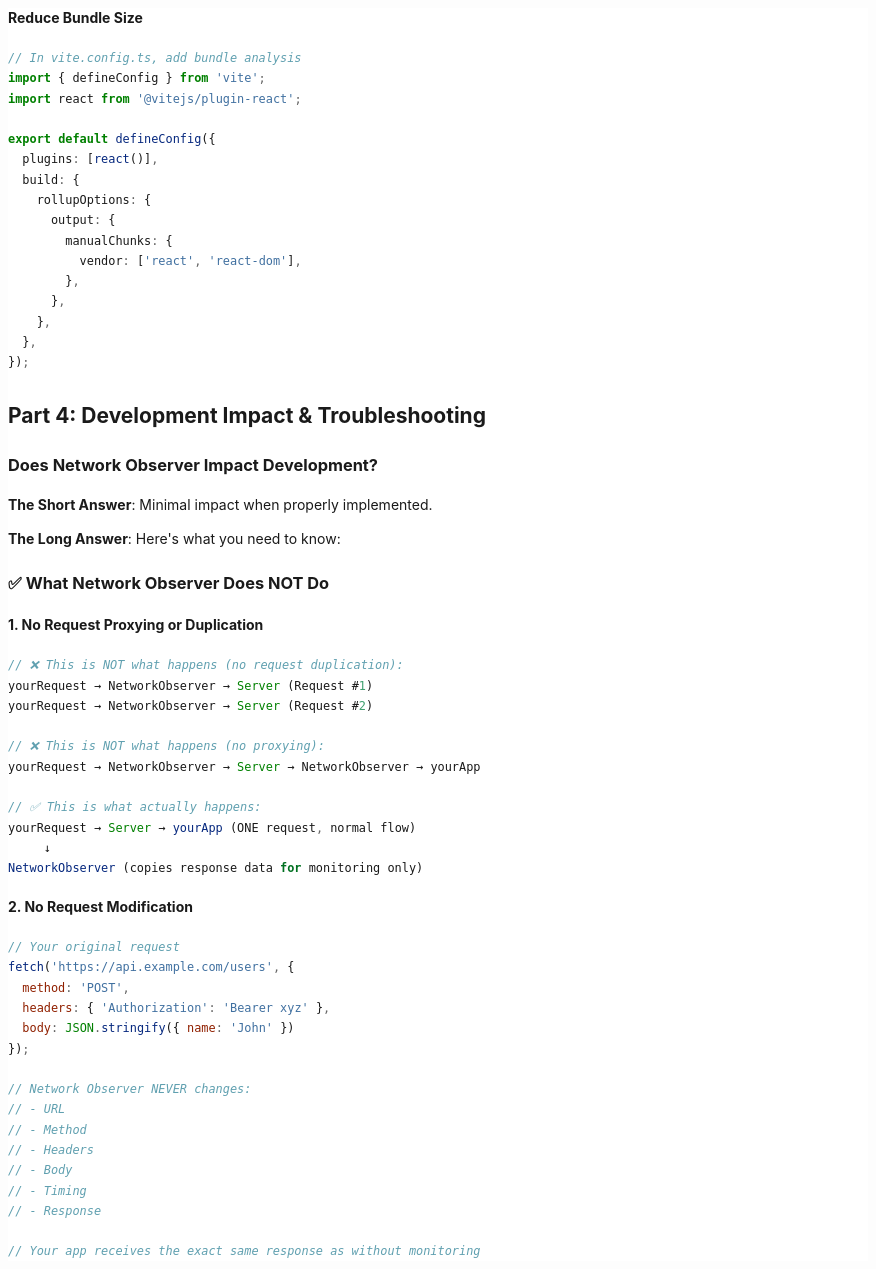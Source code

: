 #### Reduce Bundle Size
```typescript
// In vite.config.ts, add bundle analysis
import { defineConfig } from 'vite';
import react from '@vitejs/plugin-react';

export default defineConfig({
  plugins: [react()],
  build: {
    rollupOptions: {
      output: {
        manualChunks: {
          vendor: ['react', 'react-dom'],
        },
      },
    },
  },
});
```

## Part 4: Development Impact & Troubleshooting

### Does Network Observer Impact Development?

**The Short Answer**: Minimal impact when properly implemented.

**The Long Answer**: Here's what you need to know:

### ✅ What Network Observer Does NOT Do

#### 1. **No Request Proxying or Duplication**
```javascript
// ❌ This is NOT what happens (no request duplication):
yourRequest → NetworkObserver → Server (Request #1)
yourRequest → NetworkObserver → Server (Request #2) 

// ❌ This is NOT what happens (no proxying):
yourRequest → NetworkObserver → Server → NetworkObserver → yourApp

// ✅ This is what actually happens:
yourRequest → Server → yourApp (ONE request, normal flow)
     ↓
NetworkObserver (copies response data for monitoring only)
```

#### 2. **No Request Modification**
```javascript
// Your original request
fetch('https://api.example.com/users', {
  method: 'POST',
  headers: { 'Authorization': 'Bearer xyz' },
  body: JSON.stringify({ name: 'John' })
});

// Network Observer NEVER changes:
// - URL
// - Method  
// - Headers
// - Body
// - Timing
// - Response

// Your app receives the exact same response as without monitoring
```

